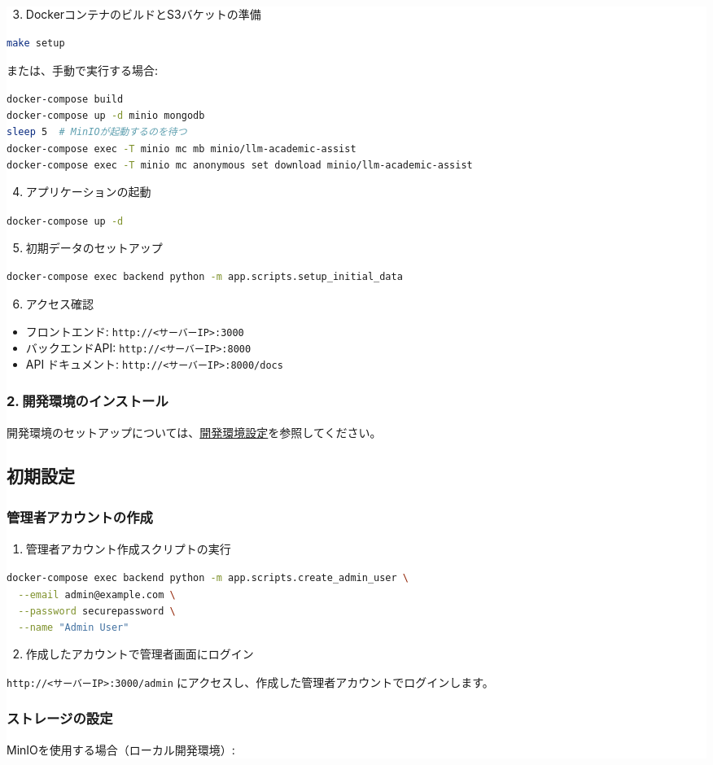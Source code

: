 3. DockerコンテナのビルドとS3バケットの準備

```bash
make setup
```

または、手動で実行する場合:

```bash
docker-compose build
docker-compose up -d minio mongodb
sleep 5  # MinIOが起動するのを待つ
docker-compose exec -T minio mc mb minio/llm-academic-assist
docker-compose exec -T minio mc anonymous set download minio/llm-academic-assist
```

4. アプリケーションの起動

```bash
docker-compose up -d
```

5. 初期データのセットアップ

```bash
docker-compose exec backend python -m app.scripts.setup_initial_data
```

6. アクセス確認

- フロントエンド: `http://<サーバーIP>:3000`
- バックエンドAPI: `http://<サーバーIP>:8000`
- API ドキュメント: `http://<サーバーIP>:8000/docs`

### 2. 開発環境のインストール

開発環境のセットアップについては、[開発環境設定](../06_開発ガイド/01_開発環境設定.md)を参照してください。

## 初期設定

### 管理者アカウントの作成

1. 管理者アカウント作成スクリプトの実行

```bash
docker-compose exec backend python -m app.scripts.create_admin_user \
  --email admin@example.com \
  --password securepassword \
  --name "Admin User"
```

2. 作成したアカウントで管理者画面にログイン

`http://<サーバーIP>:3000/admin` にアクセスし、作成した管理者アカウントでログインします。

### ストレージの設定

MinIOを使用する場合（ローカル開発環境）:
